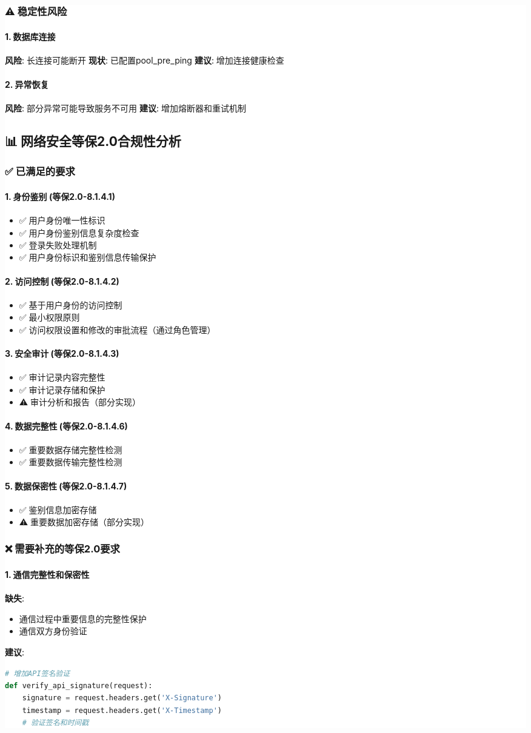 ### ⚠️ 稳定性风险

#### 1. 数据库连接
**风险**: 长连接可能断开
**现状**: 已配置pool_pre_ping
**建议**: 增加连接健康检查

#### 2. 异常恢复
**风险**: 部分异常可能导致服务不可用
**建议**: 增加熔断器和重试机制

## 📊 网络安全等保2.0合规性分析

### ✅ 已满足的要求

#### 1. 身份鉴别 (等保2.0-8.1.4.1)
- ✅ 用户身份唯一性标识
- ✅ 用户身份鉴别信息复杂度检查
- ✅ 登录失败处理机制
- ✅ 用户身份标识和鉴别信息传输保护

#### 2. 访问控制 (等保2.0-8.1.4.2)
- ✅ 基于用户身份的访问控制
- ✅ 最小权限原则
- ✅ 访问权限设置和修改的审批流程（通过角色管理）

#### 3. 安全审计 (等保2.0-8.1.4.3)
- ✅ 审计记录内容完整性
- ✅ 审计记录存储和保护
- ⚠️ 审计分析和报告（部分实现）

#### 4. 数据完整性 (等保2.0-8.1.4.6)
- ✅ 重要数据存储完整性检测
- ✅ 重要数据传输完整性检测

#### 5. 数据保密性 (等保2.0-8.1.4.7)
- ✅ 鉴别信息加密存储
- ⚠️ 重要数据加密存储（部分实现）

### ❌ 需要补充的等保2.0要求

#### 1. 通信完整性和保密性
**缺失**: 
- 通信过程中重要信息的完整性保护
- 通信双方身份验证

**建议**:
```python
# 增加API签名验证
def verify_api_signature(request):
    signature = request.headers.get('X-Signature')
    timestamp = request.headers.get('X-Timestamp')
    # 验证签名和时间戳
```
